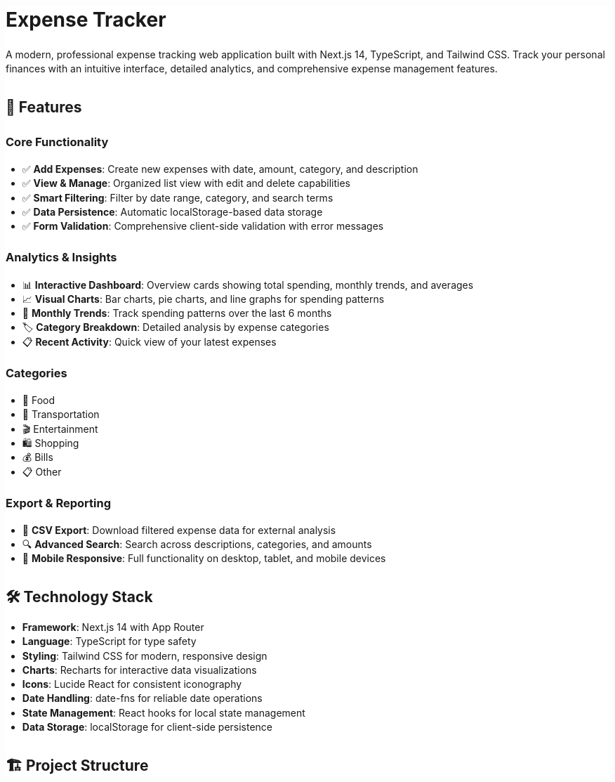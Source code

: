 # Expense Tracker

A modern, professional expense tracking web application built with Next.js 14, TypeScript, and Tailwind CSS. Track your personal finances with an intuitive interface, detailed analytics, and comprehensive expense management features.

## 🚀 Features

### Core Functionality
- ✅ **Add Expenses**: Create new expenses with date, amount, category, and description
- ✅ **View & Manage**: Organized list view with edit and delete capabilities
- ✅ **Smart Filtering**: Filter by date range, category, and search terms
- ✅ **Data Persistence**: Automatic localStorage-based data storage
- ✅ **Form Validation**: Comprehensive client-side validation with error messages

### Analytics & Insights
- 📊 **Interactive Dashboard**: Overview cards showing total spending, monthly trends, and averages
- 📈 **Visual Charts**: Bar charts, pie charts, and line graphs for spending patterns
- 📅 **Monthly Trends**: Track spending patterns over the last 6 months
- 🏷️ **Category Breakdown**: Detailed analysis by expense categories
- 📋 **Recent Activity**: Quick view of your latest expenses

### Categories
- 🍕 Food
- 🚗 Transportation
- 🎬 Entertainment
- 🛍️ Shopping
- 💰 Bills
- 📋 Other

### Export & Reporting
- 📄 **CSV Export**: Download filtered expense data for external analysis
- 🔍 **Advanced Search**: Search across descriptions, categories, and amounts
- 📱 **Mobile Responsive**: Full functionality on desktop, tablet, and mobile devices

## 🛠️ Technology Stack

- **Framework**: Next.js 14 with App Router
- **Language**: TypeScript for type safety
- **Styling**: Tailwind CSS for modern, responsive design
- **Charts**: Recharts for interactive data visualizations
- **Icons**: Lucide React for consistent iconography
- **Date Handling**: date-fns for reliable date operations
- **State Management**: React hooks for local state management
- **Data Storage**: localStorage for client-side persistence

## 🏗️ Project Structure
